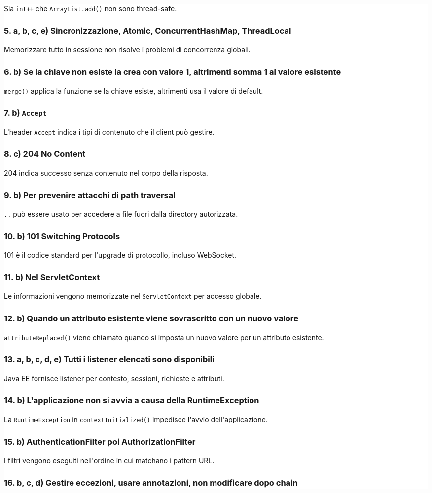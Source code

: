 Sia `int++` che `ArrayList.add()` non sono thread-safe.

### 5. **a, b, c, e)** Sincronizzazione, Atomic, ConcurrentHashMap, ThreadLocal

Memorizzare tutto in sessione non risolve i problemi di concorrenza globali.

### 6. **b)** Se la chiave non esiste la crea con valore 1, altrimenti somma 1 al valore esistente

`merge()` applica la funzione se la chiave esiste, altrimenti usa il valore di default.

### 7. **b)** `Accept`

L'header `Accept` indica i tipi di contenuto che il client può gestire.

### 8. **c)** 204 No Content

204 indica successo senza contenuto nel corpo della risposta.

### 9. **b)** Per prevenire attacchi di path traversal

`..` può essere usato per accedere a file fuori dalla directory autorizzata.

### 10. **b)** 101 Switching Protocols

101 è il codice standard per l'upgrade di protocollo, incluso WebSocket.

### 11. **b)** Nel ServletContext

Le informazioni vengono memorizzate nel `ServletContext` per accesso globale.

### 12. **b)** Quando un attributo esistente viene sovrascritto con un nuovo valore

`attributeReplaced()` viene chiamato quando si imposta un nuovo valore per un attributo esistente.

### 13. **a, b, c, d, e)** Tutti i listener elencati sono disponibili

Java EE fornisce listener per contesto, sessioni, richieste e attributi.

### 14. **b)** L'applicazione non si avvia a causa della RuntimeException

La `RuntimeException` in `contextInitialized()` impedisce l'avvio dell'applicazione.

### 15. **b)** AuthenticationFilter poi AuthorizationFilter

I filtri vengono eseguiti nell'ordine in cui matchano i pattern URL.

### 16. **b, c, d)** Gestire eccezioni, usare annotazioni, non modificare dopo chain
